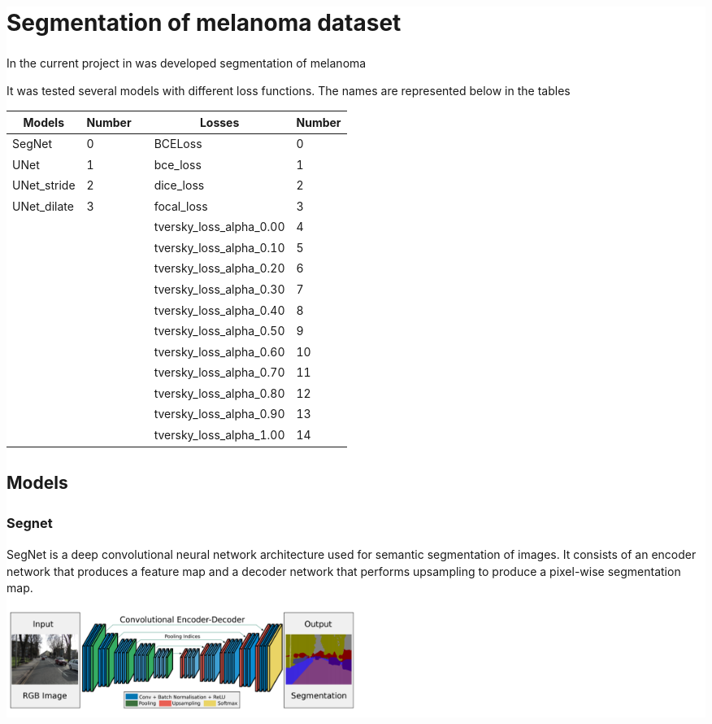 # Segmentation of melanoma dataset

In the current project in was developed segmentation of melanoma 

It was tested several models with different loss functions. The names are represented below in the tables

| Models                  | Number |     | Losses                         | Number |
|-------------------------|--------|-----|--------------------------------|--------|
| SegNet                  | 0      |     | BCELoss                        | 0      |
| UNet                    | 1      |     | bce_loss                       | 1      |
| UNet_stride             | 2      |     | dice_loss                      | 2      |
| UNet_dilate             | 3      |     | focal_loss                     | 3      |
 |                         |        |     | tversky_loss_alpha_0.00        | 4      |
 |                         |        |     | tversky_loss_alpha_0.10 | 5   |
 |                         |        |     | tversky_loss_alpha_0.20 | 6   |
 |                         |        |     | tversky_loss_alpha_0.30 | 7   |
|                         |        |     | tversky_loss_alpha_0.40 | 8   |
 | | |     | tversky_loss_alpha_0.50 | 9      |
 | | |                                | tversky_loss_alpha_0.60 | 10     |
| | |                          | tversky_loss_alpha_0.70 | 11     |
| | |                    | tversky_loss_alpha_0.80 | 12     |
| | |              | tversky_loss_alpha_0.90 | 13     |
| | |        | tversky_loss_alpha_1.00 | 14     |

## Models

### Segnet

SegNet is a deep convolutional neural network architecture used for semantic segmentation of images. 
It consists of an encoder network that produces a feature map and a decoder network that performs upsampling to 
produce a pixel-wise segmentation map.

<img src="pics/segnet.png" width="50%">
